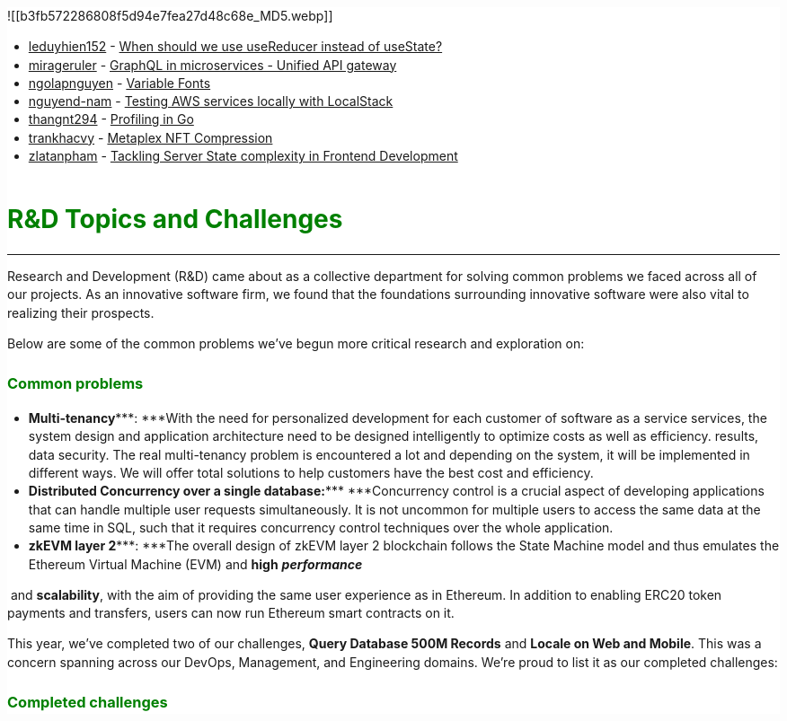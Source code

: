 
![[b3fb572286808f5d94e7fea27d48c68e_MD5.webp]]

* [leduyhien152](https://github.com/leduyhien152) - [When should we use useReducer instead of useState?](https://brain.d.foundation/Engineering/Frontend/When+should+we+use+useReducer+instead+of+useState%3F)
* [mirageruler](https://github.com/mirageruler) - [GraphQL in microservices - Unified API gateway](https://brain.d.foundation/Engineering/Backend/GraphQL+in+microservices+-+Unified+API+gateway)
* [ngolapnguyen](https://github.com/ngolapnguyen) - [Variable Fonts](https://brain.d.foundation/Engineering/Frontend/Variable+Fonts)
* [nguyend-nam](https://github.com/nguyend-nam) - [Testing AWS services locally with LocalStack](https://brain.d.foundation/Engineering/DevOps/Testing+AWS+services+locally+with+LocalStack)
* [thangnt294](https://github.com/thangnt294) - [Profiling in Go](https://brain.d.foundation/Engineering/Profiling+in+Go)
* [trankhacvy](https://github.com/trankhacvy) - [Metaplex NFT Compression](https://brain.d.foundation/Blockchain/Metaplex+NFT+Compression)
* [zlatanpham](https://github.com/zlatanpham) - [Tackling Server State complexity in Frontend Development](https://brain.d.foundation/Engineering/Frontend/Tackling+Server+State+complexity+in+Frontend+Development)

# <span style='color:green'>R&D Topics and Challenges</span>

---

Research and Development (R&D) came about as a collective department for solving common problems we faced across all of our projects. As an innovative software firm, we found that the foundations surrounding innovative software were also vital to realizing their prospects.

Below are some of the common problems we’ve begun more critical research and exploration on:

### <span style='color:green'>Common problems</span>

* **Multi-tenancy*****: ***With the need for personalized development for each customer of software as a service services, the system design and application architecture need to be designed intelligently to optimize costs as well as efficiency. results, data security. The real multi-tenancy problem is encountered a lot and depending on the system, it will be implemented in different ways. We will offer total solutions to help customers have the best cost and efficiency.
* **Distributed Concurrency over a single database:***** ***Concurrency control is a crucial aspect of developing applications that can handle multiple user requests simultaneously. It is not uncommon for multiple users to access the same data at the same time in SQL, such that it requires concurrency control techniques over the whole application.
* **zkEVM layer 2*****: ***The overall design of zkEVM layer 2 blockchain follows the State Machine model and thus emulates the Ethereum Virtual Machine (EVM) and **high** ***performance***

 and **scalability**, with the aim of providing the same user experience as in Ethereum. In addition to enabling ERC20 token payments and transfers, users can now run Ethereum smart contracts on it.

This year, we’ve completed two of our challenges, **Query Database 500M Records** and **Locale on Web and Mobile**. This was a concern spanning across our DevOps, Management, and Engineering domains. We’re proud to list it as our completed challenges:

### <span style='color:green'>Completed challenges</span>
